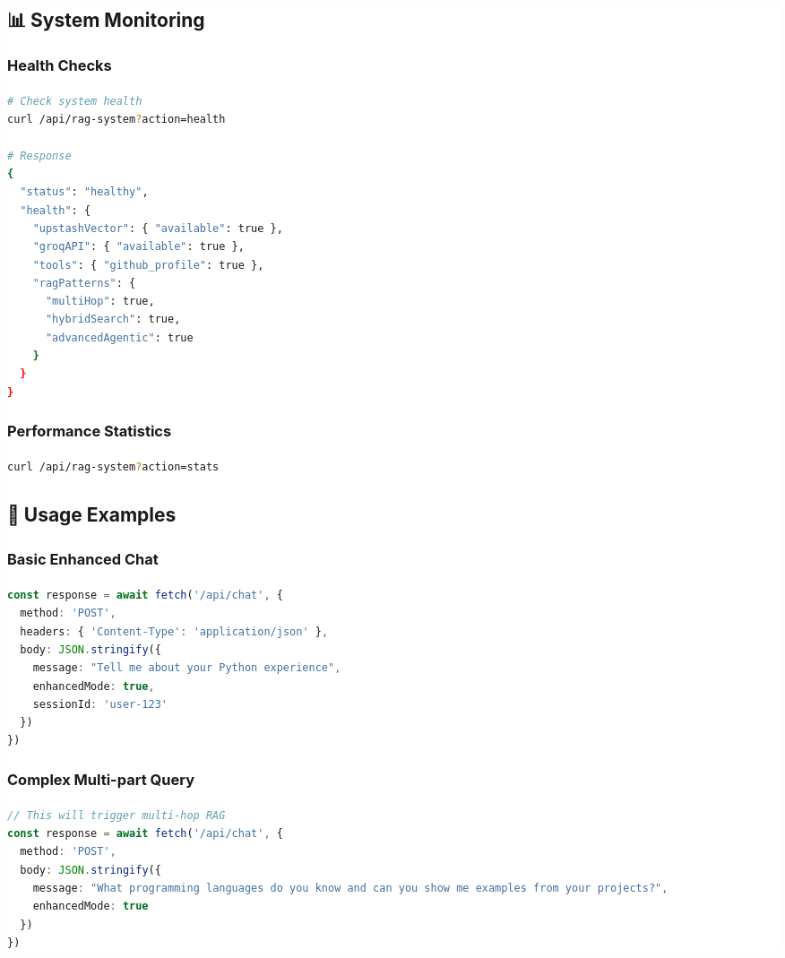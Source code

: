 ## 📊 System Monitoring

### Health Checks
```bash
# Check system health
curl /api/rag-system?action=health

# Response
{
  "status": "healthy",
  "health": {
    "upstashVector": { "available": true },
    "groqAPI": { "available": true },
    "tools": { "github_profile": true },
    "ragPatterns": {
      "multiHop": true,
      "hybridSearch": true,
      "advancedAgentic": true
    }
  }
}
```

### Performance Statistics
```bash
curl /api/rag-system?action=stats
```

## 🎨 Usage Examples

### Basic Enhanced Chat
```typescript
const response = await fetch('/api/chat', {
  method: 'POST',
  headers: { 'Content-Type': 'application/json' },
  body: JSON.stringify({
    message: "Tell me about your Python experience",
    enhancedMode: true,
    sessionId: 'user-123'
  })
})
```

### Complex Multi-part Query
```typescript
// This will trigger multi-hop RAG
const response = await fetch('/api/chat', {
  method: 'POST',
  body: JSON.stringify({
    message: "What programming languages do you know and can you show me examples from your projects?",
    enhancedMode: true
  })
})
```
